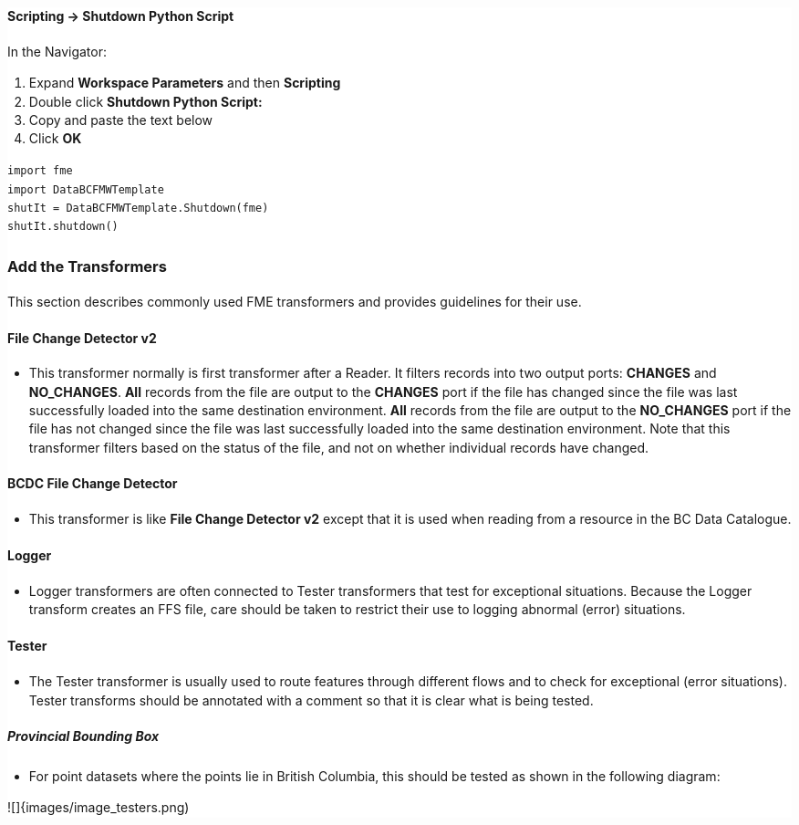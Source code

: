 #### Scripting → Shutdown Python Script

In the Navigator:

1. Expand **Workspace Parameters** and then **Scripting**
1. Double click **Shutdown Python Script:<not set>**
1. Copy and paste the text below
1. Click **OK**

```
import fme
import DataBCFMWTemplate
shutIt = DataBCFMWTemplate.Shutdown(fme)
shutIt.shutdown()
```

### Add the Transformers

This section describes commonly used FME transformers and provides guidelines for their use.

#### File Change Detector v2
+ This transformer normally is first transformer after a Reader. It filters records into two output ports:  **CHANGES** and **NO_CHANGES**.  **All** records from the file are output to the **CHANGES** port if the file has changed since the file was last successfully loaded into the same destination environment. **All** records from the file are output to the **NO_CHANGES** port if the file has not changed since the file was last successfully loaded into the same destination environment. Note that this transformer filters based on the status of the file, and not on whether individual records have changed.

#### BCDC File Change Detector

+ This transformer is like **File Change Detector v2** except that it is used when reading from a resource in the BC Data Catalogue.
 
#### Logger

+ Logger transformers are often connected to Tester transformers that test for exceptional situations. Because the Logger transform creates an FFS file, care should be taken to restrict their use to logging abnormal (error) situations. 

#### Tester

+ The Tester transformer is usually used to route features through different flows and to check for exceptional (error situations). Tester transforms should be annotated with a comment so that it is clear what is being tested.

##### Provincial Bounding Box

+ For point datasets where the points lie in British Columbia, this should be tested as shown in the following diagram:

![]{images/image_testers.png)
